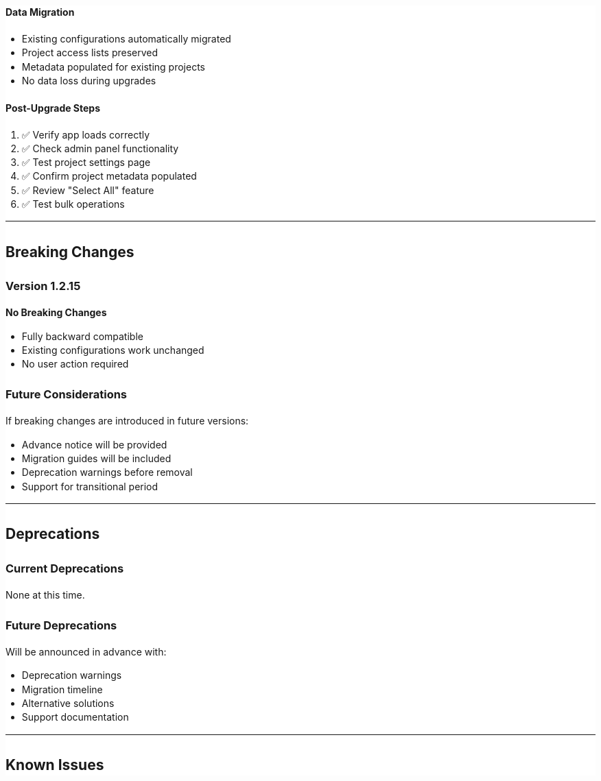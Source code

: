#### Data Migration
- Existing configurations automatically migrated
- Project access lists preserved
- Metadata populated for existing projects
- No data loss during upgrades

#### Post-Upgrade Steps
1. ✅ Verify app loads correctly
2. ✅ Check admin panel functionality
3. ✅ Test project settings page
4. ✅ Confirm project metadata populated
5. ✅ Review "Select All" feature
6. ✅ Test bulk operations

---

## Breaking Changes

### Version 1.2.15
**No Breaking Changes**
- Fully backward compatible
- Existing configurations work unchanged
- No user action required

### Future Considerations
If breaking changes are introduced in future versions:
- Advance notice will be provided
- Migration guides will be included
- Deprecation warnings before removal
- Support for transitional period

---

## Deprecations

### Current Deprecations
None at this time.

### Future Deprecations
Will be announced in advance with:
- Deprecation warnings
- Migration timeline
- Alternative solutions
- Support documentation

---

## Known Issues

